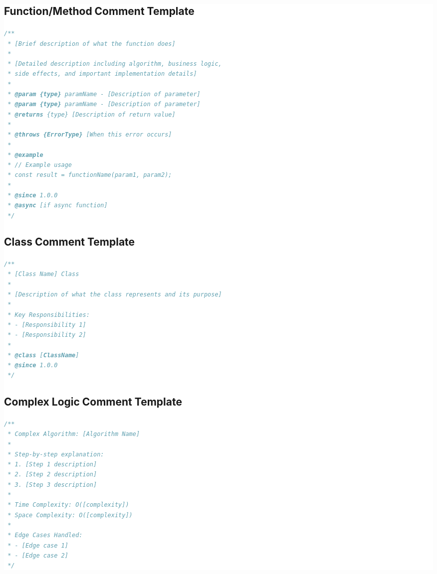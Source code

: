 ## Function/Method Comment Template

```javascript
/**
 * [Brief description of what the function does]
 * 
 * [Detailed description including algorithm, business logic, 
 * side effects, and important implementation details]
 * 
 * @param {type} paramName - [Description of parameter]
 * @param {type} paramName - [Description of parameter]
 * @returns {type} [Description of return value]
 * 
 * @throws {ErrorType} [When this error occurs]
 * 
 * @example
 * // Example usage
 * const result = functionName(param1, param2);
 * 
 * @since 1.0.0
 * @async [if async function]
 */
```

## Class Comment Template

```javascript
/**
 * [Class Name] Class
 * 
 * [Description of what the class represents and its purpose]
 * 
 * Key Responsibilities:
 * - [Responsibility 1]
 * - [Responsibility 2]
 * 
 * @class [ClassName]
 * @since 1.0.0
 */
```

## Complex Logic Comment Template

```javascript
/**
 * Complex Algorithm: [Algorithm Name]
 * 
 * Step-by-step explanation:
 * 1. [Step 1 description]
 * 2. [Step 2 description]
 * 3. [Step 3 description]
 * 
 * Time Complexity: O([complexity])
 * Space Complexity: O([complexity])
 * 
 * Edge Cases Handled:
 * - [Edge case 1]
 * - [Edge case 2]
 */
```
